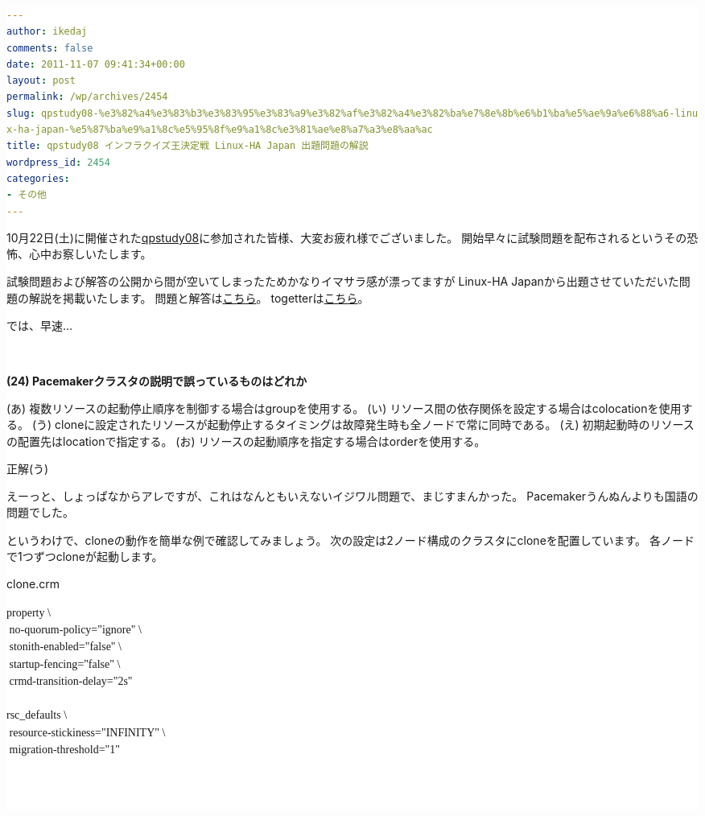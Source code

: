```yaml
---
author: ikedaj
comments: false
date: 2011-11-07 09:41:34+00:00
layout: post
permalink: /wp/archives/2454
slug: qpstudy08-%e3%82%a4%e3%83%b3%e3%83%95%e3%83%a9%e3%82%af%e3%82%a4%e3%82%ba%e7%8e%8b%e6%b1%ba%e5%ae%9a%e6%88%a6-linux-ha-japan-%e5%87%ba%e9%a1%8c%e5%95%8f%e9%a1%8c%e3%81%ae%e8%a7%a3%e8%aa%ac
title: qpstudy08 インフラクイズ王決定戦 Linux-HA Japan 出題問題の解説
wordpress_id: 2454
categories:
- その他
---
```


10月22日(土)に開催された[qpstudy08](https://sites.google.com/site/qpstudy/qpstudy08)に参加された皆様、大変お疲れ様でございました。
開始早々に試験問題を配布されるというその恐怖、心中お察しいたします。

試験問題および解答の公開から間が空いてしまったためかなりイマサラ感が漂ってますが
Linux-HA Japanから出題させていただいた問題の解説を掲載いたします。
問題と解答は[こちら](http://twitter.com/#!/qpstudy/status/128295347616358400)。
togetterは[こちら](http://togetter.com/li/203931)。

では、早速…

 

**(24) Pacemakerクラスタの説明で誤っているものはどれか**

(あ) 複数リソースの起動停止順序を制御する場合はgroupを使用する。
(い) リソース間の依存関係を設定する場合はcolocationを使用する。
(う) cloneに設定されたリソースが起動停止するタイミングは故障発生時も全ノードで常に同時である。
(え) 初期起動時のリソースの配置先はlocationで指定する。
(お) リソースの起動順序を指定する場合はorderを使用する。

正解(う)

えーっと、しょっぱなからアレですが、これはなんともいえないイジワル問題で、まじすまんかった。
Pacemakerうんぬんよりも国語の問題でした。

というわけで、cloneの動作を簡単な例で確認してみましょう。
次の設定は2ノード構成のクラスタにcloneを配置しています。
各ノードで1つずつcloneが起動します。

clone.crm
<pre class="wp-caption" style="text-align: left;"><span style="font-family: verdana,geneva;">property \
 no-quorum-policy="ignore" \
 stonith-enabled="false" \
 startup-fencing="false" \
 crmd-transition-delay="2s"

rsc_defaults \
 resource-stickiness="INFINITY" \
 migration-threshold="1"
